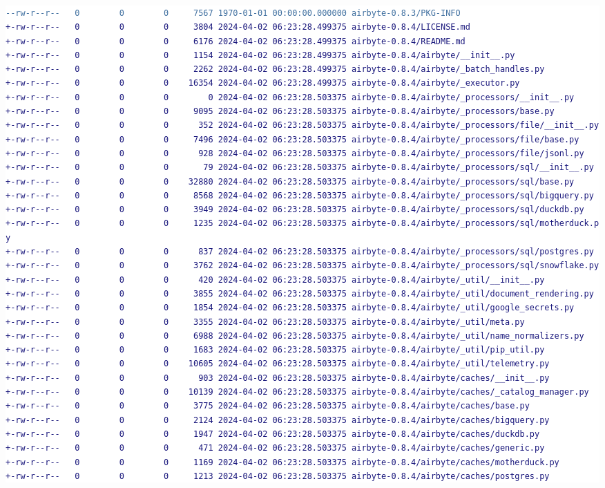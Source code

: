 ```diff
--rw-r--r--   0        0        0     7567 1970-01-01 00:00:00.000000 airbyte-0.8.3/PKG-INFO
+-rw-r--r--   0        0        0     3804 2024-04-02 06:23:28.499375 airbyte-0.8.4/LICENSE.md
+-rw-r--r--   0        0        0     6176 2024-04-02 06:23:28.499375 airbyte-0.8.4/README.md
+-rw-r--r--   0        0        0     1154 2024-04-02 06:23:28.499375 airbyte-0.8.4/airbyte/__init__.py
+-rw-r--r--   0        0        0     2262 2024-04-02 06:23:28.499375 airbyte-0.8.4/airbyte/_batch_handles.py
+-rw-r--r--   0        0        0    16354 2024-04-02 06:23:28.499375 airbyte-0.8.4/airbyte/_executor.py
+-rw-r--r--   0        0        0        0 2024-04-02 06:23:28.503375 airbyte-0.8.4/airbyte/_processors/__init__.py
+-rw-r--r--   0        0        0     9095 2024-04-02 06:23:28.503375 airbyte-0.8.4/airbyte/_processors/base.py
+-rw-r--r--   0        0        0      352 2024-04-02 06:23:28.503375 airbyte-0.8.4/airbyte/_processors/file/__init__.py
+-rw-r--r--   0        0        0     7496 2024-04-02 06:23:28.503375 airbyte-0.8.4/airbyte/_processors/file/base.py
+-rw-r--r--   0        0        0      928 2024-04-02 06:23:28.503375 airbyte-0.8.4/airbyte/_processors/file/jsonl.py
+-rw-r--r--   0        0        0       79 2024-04-02 06:23:28.503375 airbyte-0.8.4/airbyte/_processors/sql/__init__.py
+-rw-r--r--   0        0        0    32880 2024-04-02 06:23:28.503375 airbyte-0.8.4/airbyte/_processors/sql/base.py
+-rw-r--r--   0        0        0     8568 2024-04-02 06:23:28.503375 airbyte-0.8.4/airbyte/_processors/sql/bigquery.py
+-rw-r--r--   0        0        0     3949 2024-04-02 06:23:28.503375 airbyte-0.8.4/airbyte/_processors/sql/duckdb.py
+-rw-r--r--   0        0        0     1235 2024-04-02 06:23:28.503375 airbyte-0.8.4/airbyte/_processors/sql/motherduck.py
+-rw-r--r--   0        0        0      837 2024-04-02 06:23:28.503375 airbyte-0.8.4/airbyte/_processors/sql/postgres.py
+-rw-r--r--   0        0        0     3762 2024-04-02 06:23:28.503375 airbyte-0.8.4/airbyte/_processors/sql/snowflake.py
+-rw-r--r--   0        0        0      420 2024-04-02 06:23:28.503375 airbyte-0.8.4/airbyte/_util/__init__.py
+-rw-r--r--   0        0        0     3855 2024-04-02 06:23:28.503375 airbyte-0.8.4/airbyte/_util/document_rendering.py
+-rw-r--r--   0        0        0     1854 2024-04-02 06:23:28.503375 airbyte-0.8.4/airbyte/_util/google_secrets.py
+-rw-r--r--   0        0        0     3355 2024-04-02 06:23:28.503375 airbyte-0.8.4/airbyte/_util/meta.py
+-rw-r--r--   0        0        0     6988 2024-04-02 06:23:28.503375 airbyte-0.8.4/airbyte/_util/name_normalizers.py
+-rw-r--r--   0        0        0     1683 2024-04-02 06:23:28.503375 airbyte-0.8.4/airbyte/_util/pip_util.py
+-rw-r--r--   0        0        0    10605 2024-04-02 06:23:28.503375 airbyte-0.8.4/airbyte/_util/telemetry.py
+-rw-r--r--   0        0        0      903 2024-04-02 06:23:28.503375 airbyte-0.8.4/airbyte/caches/__init__.py
+-rw-r--r--   0        0        0    10139 2024-04-02 06:23:28.503375 airbyte-0.8.4/airbyte/caches/_catalog_manager.py
+-rw-r--r--   0        0        0     3775 2024-04-02 06:23:28.503375 airbyte-0.8.4/airbyte/caches/base.py
+-rw-r--r--   0        0        0     2124 2024-04-02 06:23:28.503375 airbyte-0.8.4/airbyte/caches/bigquery.py
+-rw-r--r--   0        0        0     1947 2024-04-02 06:23:28.503375 airbyte-0.8.4/airbyte/caches/duckdb.py
+-rw-r--r--   0        0        0      471 2024-04-02 06:23:28.503375 airbyte-0.8.4/airbyte/caches/generic.py
+-rw-r--r--   0        0        0     1169 2024-04-02 06:23:28.503375 airbyte-0.8.4/airbyte/caches/motherduck.py
+-rw-r--r--   0        0        0     1213 2024-04-02 06:23:28.503375 airbyte-0.8.4/airbyte/caches/postgres.py
```